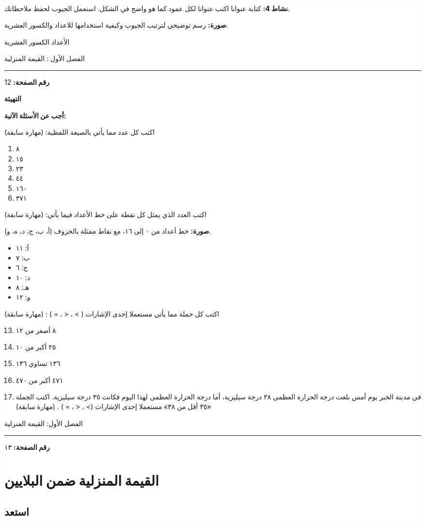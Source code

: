 **نشاط 4:** كتابة عنوانا
اكتب عنوانا لكل عمود كما هو واضح في الشكل. استعمل الجيوب لحفظ ملاحظاتك.

**صورة:** رسم توضيحي لترتيب الجيوب وكيفية استخدامها للاعداد والكسور العشرية.

الأعداد
الكسور العشرية

الفصل الأول : القيمة المنزلية

---

**رقم الصفحة:** 12

**التهيئة**

**أجب عن الأسئلة الآتية:**

اكتب كل عدد مما يأتي بالصيغة اللفظية: (مهارة سابقة)

1.  ٨
2.  ١٥
3.  ٢٣
4.  ٤٤
5.  ١٦٠
6.  ٣٧١

اكتب العدد الذي يمثل كل نقطة على خط الأعداد فيما يأتي: (مهارة سابقة)

**صورة:** خط أعداد من ٠ إلى ١٦، مع نقاط ممثلة بالحروف (أ، ب، ج، د، ه، و).

*   أ: ١١
*   ب: ٧
*   ج: ٦
*   د: ١٠
*   هـ: ٨
*   و: ١٢

اكتب كل جملة مما يأتي مستعملا إحدى الإشارات ( > ، < ، = ) : (مهارة سابقة)

13. ٨ أصغر من ١٢
14. ٢٥ أكبر من ١٠
15. ١٣٦ تساوي ١٣٦
16. ٤٧١ أكبر من ٤٧٠

17. في مدينة الخبر يوم أمس بلغت درجة الحرارة العظمى ٣٨ درجة سيليزية، أما درجة الحرارة العظمى لهذا اليوم فكانت ٣٥ درجة سيليزية. اكتب الجملة «٣٥ أقل من ٣٨» مستعملا إحدى الإشارات (> ، < ، = ) . (مهارة سابقة)

الفصل الأول: القيمة المنزلية


---

**رقم الصفحة:** ١٣

# القيمة المنزلية ضمن البلايين

## استعد
